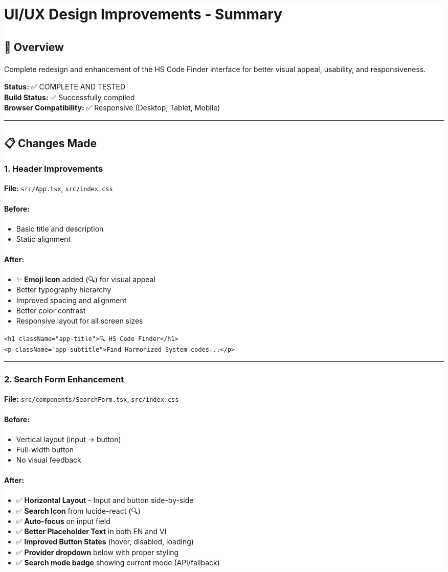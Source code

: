 # UI/UX Design Improvements - Summary

## 🎨 Overview

Complete redesign and enhancement of the HS Code Finder interface for better visual appeal, usability, and responsiveness.

**Status:** ✅ COMPLETE AND TESTED  
**Build Status:** ✅ Successfully compiled  
**Browser Compatibility:** ✅ Responsive (Desktop, Tablet, Mobile)

---

## 📋 Changes Made

### 1. **Header Improvements**
**File:** `src/App.tsx`, `src/index.css`

#### Before:
- Basic title and description
- Static alignment

#### After:
- ✨ **Emoji Icon** added (🔍) for visual appeal
- Better typography hierarchy
- Improved spacing and alignment
- Better color contrast
- Responsive layout for all screen sizes

```tsx
<h1 className="app-title">🔍 HS Code Finder</h1>
<p className="app-subtitle">Find Harmonized System codes...</p>
```

---

### 2. **Search Form Enhancement**
**File:** `src/components/SearchForm.tsx`, `src/index.css`

#### Before:
- Vertical layout (input → button)
- Full-width button
- No visual feedback

#### After:
- ✅ **Horizontal Layout** - Input and button side-by-side
- ✅ **Search Icon** from lucide-react (🔍)
- ✅ **Auto-focus** on input field
- ✅ **Better Placeholder Text** in both EN and VI
- ✅ **Improved Button States** (hover, disabled, loading)
- ✅ **Provider dropdown** below with proper styling
- ✅ **Search mode badge** showing current mode (API/fallback)
